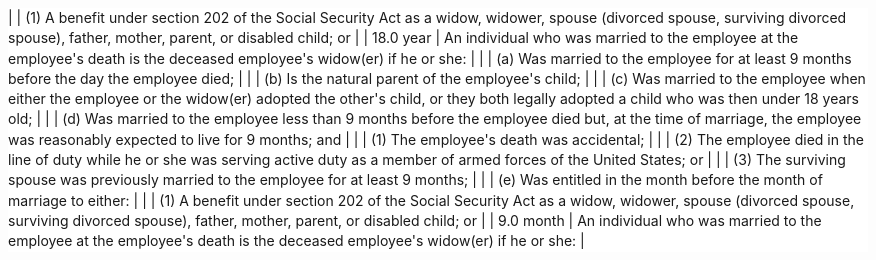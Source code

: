 |             |               (1) A benefit under section 202 of the Social Security Act as a widow, widower, spouse (divorced spouse, surviving divorced spouse), father, mother, parent, or disabled child; or                                                                                                                                                                                                                                                                                |
| 18.0 year   | An individual who was married to the employee at the employee's death is the deceased employee's widow(er) if he or she:                                                                                                                                                                                                                                                                                                                                                        |
|             |               (a) Was married to the employee for at least 9 months before the day the employee died;                                                                                                                                                                                                                                                                                                                                                                           |
|             |               (b) Is the natural parent of the employee's child;                                                                                                                                                                                                                                                                                                                                                                                                                |
|             |               (c) Was married to the employee when either the employee or the widow(er) adopted the other's child, or they both legally adopted a child who was then under 18 years old;                                                                                                                                                                                                                                                                                        |
|             |               (d) Was married to the employee less than 9 months before the employee died but, at the time of marriage, the employee was reasonably expected to live for 9 months; and                                                                                                                                                                                                                                                                                          |
|             |               (1) The employee's death was accidental;                                                                                                                                                                                                                                                                                                                                                                                                                          |
|             |               (2) The employee died in the line of duty while he or she was serving active duty as a member of armed forces of the United States; or                                                                                                                                                                                                                                                                                                                            |
|             |               (3) The surviving spouse was previously married to the employee for at least 9 months;                                                                                                                                                                                                                                                                                                                                                                            |
|             |               (e) Was entitled in the month before the month of marriage to either:                                                                                                                                                                                                                                                                                                                                                                                             |
|             |               (1) A benefit under section 202 of the Social Security Act as a widow, widower, spouse (divorced spouse, surviving divorced spouse), father, mother, parent, or disabled child; or                                                                                                                                                                                                                                                                                |
| 9.0 month   | An individual who was married to the employee at the employee's death is the deceased employee's widow(er) if he or she:                                                                                                                                                                                                                                                                                                                                                        |